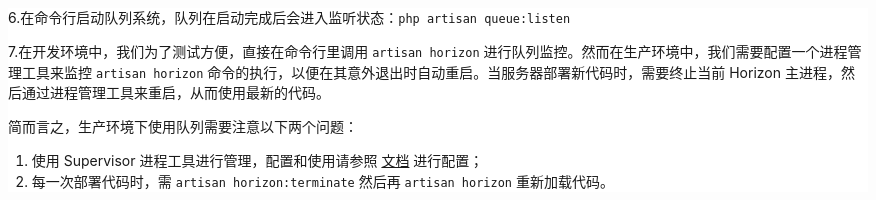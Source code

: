 6.在命令行启动队列系统，队列在启动完成后会进入监听状态：`php artisan queue:listen`

7.在开发环境中，我们为了测试方便，直接在命令行里调用 `artisan horizon` 进行队列监控。然而在生产环境中，我们需要配置一个进程管理工具来监控 `artisan horizon` 命令的执行，以便在其意外退出时自动重启。当服务器部署新代码时，需要终止当前 Horizon 主进程，然后通过进程管理工具来重启，从而使用最新的代码。

简而言之，生产环境下使用队列需要注意以下两个问题：

1. 使用 Supervisor 进程工具进行管理，配置和使用请参照 [文档](https://d.laravel-china.org/docs/5.5/horizon#Supervisor-%E9%85%8D%E7%BD%AE) 进行配置；
2. 每一次部署代码时，需 `artisan horizon:terminate` 然后再 `artisan horizon` 重新加载代码。